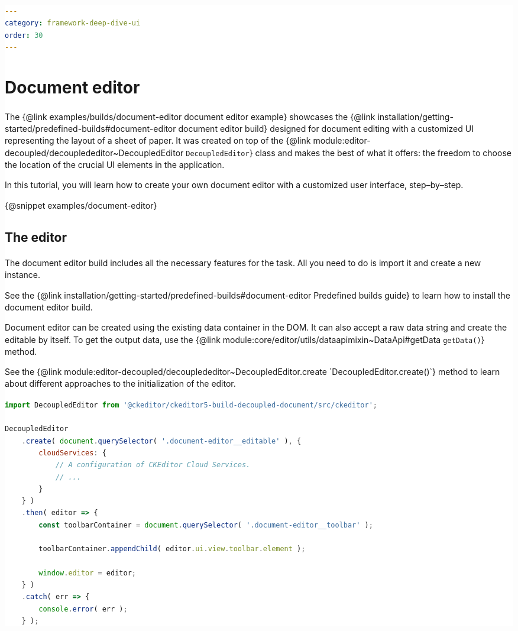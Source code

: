 ```yaml
---
category: framework-deep-dive-ui
order: 30
---
```


# Document editor

The {@link examples/builds/document-editor document editor example} showcases the {@link installation/getting-started/predefined-builds#document-editor document editor build} designed for document editing with a customized UI representing the layout of a sheet of paper. It was created on top of the {@link module:editor-decoupled/decouplededitor~DecoupledEditor `DecoupledEditor`} class and makes the best of what it offers: the freedom to choose the location of the crucial UI elements in the application.

In this tutorial, you will learn how to create your own document editor with a customized user interface, step–by–step.

{@snippet examples/document-editor}

## The editor

The document editor build includes all the necessary features for the task. All you need to do is import it and create a new instance.

<info-box>
	See the {@link installation/getting-started/predefined-builds#document-editor Predefined builds guide} to learn how to install the document editor build.
</info-box>

Document editor can be created using the existing data container in the DOM. It can also accept a raw data string and create the editable by itself. To get the output data, use the {@link module:core/editor/utils/dataapimixin~DataApi#getData `getData()`} method.

<info-box>
	See the {@link module:editor-decoupled/decouplededitor~DecoupledEditor.create `DecoupledEditor.create()`} method to learn about different approaches to the initialization of the editor.
</info-box>

```js
import DecoupledEditor from '@ckeditor/ckeditor5-build-decoupled-document/src/ckeditor';

DecoupledEditor
	.create( document.querySelector( '.document-editor__editable' ), {
		cloudServices: {
			// A configuration of CKEditor Cloud Services.
			// ...
		}
	} )
	.then( editor => {
		const toolbarContainer = document.querySelector( '.document-editor__toolbar' );

		toolbarContainer.appendChild( editor.ui.view.toolbar.element );

		window.editor = editor;
	} )
	.catch( err => {
		console.error( err );
	} );
```
